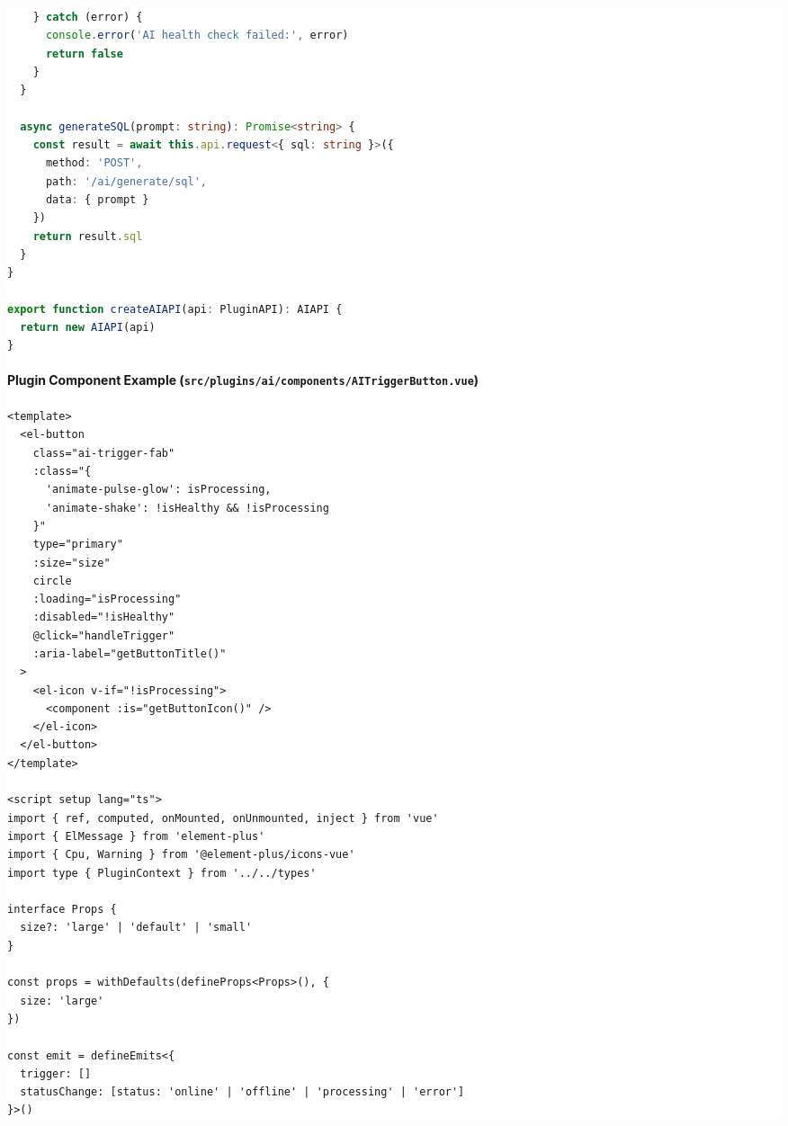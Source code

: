 ```typescript
    } catch (error) {
      console.error('AI health check failed:', error)
      return false
    }
  }

  async generateSQL(prompt: string): Promise<string> {
    const result = await this.api.request<{ sql: string }>({
      method: 'POST',
      path: '/ai/generate/sql',
      data: { prompt }
    })
    return result.sql
  }
}

export function createAIAPI(api: PluginAPI): AIAPI {
  return new AIAPI(api)
}
```

#### Plugin Component Example (`src/plugins/ai/components/AITriggerButton.vue`)

```vue
<template>
  <el-button
    class="ai-trigger-fab"
    :class="{
      'animate-pulse-glow': isProcessing,
      'animate-shake': !isHealthy && !isProcessing
    }"
    type="primary"
    :size="size"
    circle
    :loading="isProcessing"
    :disabled="!isHealthy"
    @click="handleTrigger"
    :aria-label="getButtonTitle()"
  >
    <el-icon v-if="!isProcessing">
      <component :is="getButtonIcon()" />
    </el-icon>
  </el-button>
</template>

<script setup lang="ts">
import { ref, computed, onMounted, onUnmounted, inject } from 'vue'
import { ElMessage } from 'element-plus'
import { Cpu, Warning } from '@element-plus/icons-vue'
import type { PluginContext } from '../../types'

interface Props {
  size?: 'large' | 'default' | 'small'
}

const props = withDefaults(defineProps<Props>(), {
  size: 'large'
})

const emit = defineEmits<{
  trigger: []
  statusChange: [status: 'online' | 'offline' | 'processing' | 'error']
}>()
```